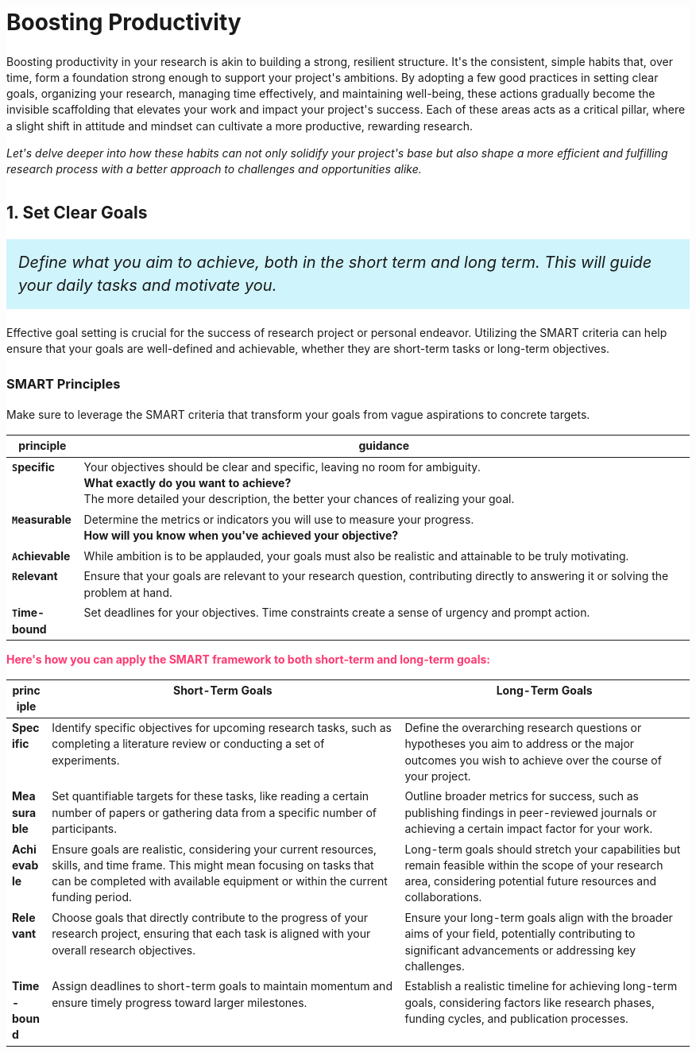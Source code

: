 # Boosting Productivity

Boosting productivity in your research is akin to building a strong, resilient structure. It's the consistent, simple habits that, over time, form a foundation strong enough to support your project's ambitions. By adopting a few good practices in setting clear goals, organizing your research, managing time effectively, and maintaining well-being, these actions gradually become the invisible scaffolding that elevates your work and impact your project's success. Each of these areas acts as a critical pillar, where a slight shift in attitude and mindset can cultivate a more productive, rewarding research.

*Let's delve deeper into how these habits can not only solidify your project's base but also shape a more efficient and fulfilling research process with a better approach to challenges and opportunities alike.*

## 1. Set Clear Goals

<div style="background: #cff4fc; padding: 15px; margin-bottom: 20px; font-size: 20px;">
<span style="font-style:italic;">Define what you aim to achieve, both in the short term and long term. This will guide your daily tasks and motivate you. </span>
</div>

Effective goal setting is crucial for the success of research project or personal endeavor. Utilizing the SMART criteria can help ensure that your goals are well-defined and achievable, whether they are short-term tasks or long-term objectives.

### SMART Principles

Make sure to leverage the SMART criteria that transform your goals from vague aspirations to concrete targets.

|principle|guidance|
|---------|------------|
|**`S`pecific**|Your objectives should be clear and specific, leaving no room for ambiguity. <br><b>What exactly do you want to achieve?</b><br> The more detailed your description, the better your chances of realizing your goal.|
|**`M`easurable**|Determine the metrics or indicators you will use to measure your progress. <br><b>How will you know when you've achieved your objective?</b>|
|**`A`chievable**|While ambition is to be applauded, your goals must also be realistic and attainable to be truly motivating.|
|**`R`elevant**|Ensure that your goals are relevant to your research question, contributing directly to answering it or solving the problem at hand.|
|**`T`ime-bound**|Set deadlines for your objectives. Time constraints create a sense of urgency and prompt action.|

<span style="color: #ff3870;font-weight: 700;">Here's how you can apply the SMART framework to both short-term and long-term goals:</span>

| principle | **Short-Term Goals** | **Long-Term Goals** |
|-----------|----------------------|---------------------|
|**Specific**| Identify specific objectives for upcoming research tasks, such as completing a literature review or conducting a set of experiments.| Define the overarching research questions or hypotheses you aim to address or the major outcomes you wish to achieve over the course of your project.|
|**Measurable**| Set quantifiable targets for these tasks, like reading a certain number of papers or gathering data from a specific number of participants.|Outline broader metrics for success, such as publishing findings in peer-reviewed journals or achieving a certain impact factor for your work.|
|**Achievable**| Ensure goals are realistic, considering your current resources, skills, and time frame. This might mean focusing on tasks that can be completed with available equipment or within the current funding period.|Long-term goals should stretch your capabilities but remain feasible within the scope of your research area, considering potential future resources and collaborations.|
|**Relevant**| Choose goals that directly contribute to the progress of your research project, ensuring that each task is aligned with your overall research objectives.|Ensure your long-term goals align with the broader aims of your field, potentially contributing to significant advancements or addressing key challenges.|
|**Time-bound**| Assign deadlines to short-term goals to maintain momentum and ensure timely progress toward larger milestones.| Establish a realistic timeline for achieving long-term goals, considering factors like research phases, funding cycles, and publication processes.|
